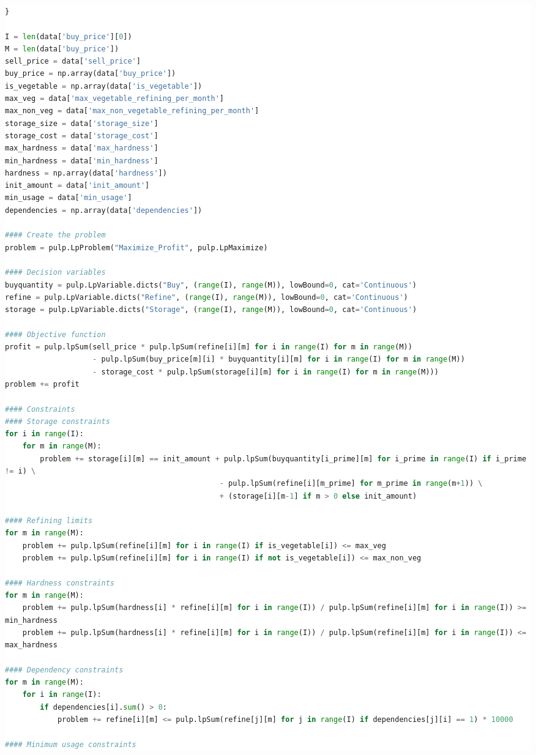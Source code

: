 ```python
}

I = len(data['buy_price'][0])
M = len(data['buy_price'])
sell_price = data['sell_price']
buy_price = np.array(data['buy_price'])
is_vegetable = np.array(data['is_vegetable'])
max_veg = data['max_vegetable_refining_per_month']
max_non_veg = data['max_non_vegetable_refining_per_month']
storage_size = data['storage_size']
storage_cost = data['storage_cost']
max_hardness = data['max_hardness']
min_hardness = data['min_hardness']
hardness = np.array(data['hardness'])
init_amount = data['init_amount']
min_usage = data['min_usage']
dependencies = np.array(data['dependencies'])

#### Create the problem
problem = pulp.LpProblem("Maximize_Profit", pulp.LpMaximize)

#### Decision variables
buyquantity = pulp.LpVariable.dicts("Buy", (range(I), range(M)), lowBound=0, cat='Continuous')
refine = pulp.LpVariable.dicts("Refine", (range(I), range(M)), lowBound=0, cat='Continuous')
storage = pulp.LpVariable.dicts("Storage", (range(I), range(M)), lowBound=0, cat='Continuous')

#### Objective function
profit = pulp.lpSum(sell_price * pulp.lpSum(refine[i][m] for i in range(I) for m in range(M)) 
                    - pulp.lpSum(buy_price[m][i] * buyquantity[i][m] for i in range(I) for m in range(M)) 
                    - storage_cost * pulp.lpSum(storage[i][m] for i in range(I) for m in range(M)))
problem += profit

#### Constraints
#### Storage constraints
for i in range(I):
    for m in range(M):
        problem += storage[i][m] == init_amount + pulp.lpSum(buyquantity[i_prime][m] for i_prime in range(I) if i_prime != i) \
                                                 - pulp.lpSum(refine[i][m_prime] for m_prime in range(m+1)) \
                                                 + (storage[i][m-1] if m > 0 else init_amount)

#### Refining limits
for m in range(M):
    problem += pulp.lpSum(refine[i][m] for i in range(I) if is_vegetable[i]) <= max_veg
    problem += pulp.lpSum(refine[i][m] for i in range(I) if not is_vegetable[i]) <= max_non_veg

#### Hardness constraints
for m in range(M):
    problem += pulp.lpSum(hardness[i] * refine[i][m] for i in range(I)) / pulp.lpSum(refine[i][m] for i in range(I)) >= min_hardness
    problem += pulp.lpSum(hardness[i] * refine[i][m] for i in range(I)) / pulp.lpSum(refine[i][m] for i in range(I)) <= max_hardness

#### Dependency constraints
for m in range(M):
    for i in range(I):
        if dependencies[i].sum() > 0:
            problem += refine[i][m] <= pulp.lpSum(refine[j][m] for j in range(I) if dependencies[j][i] == 1) * 10000

#### Minimum usage constraints
```